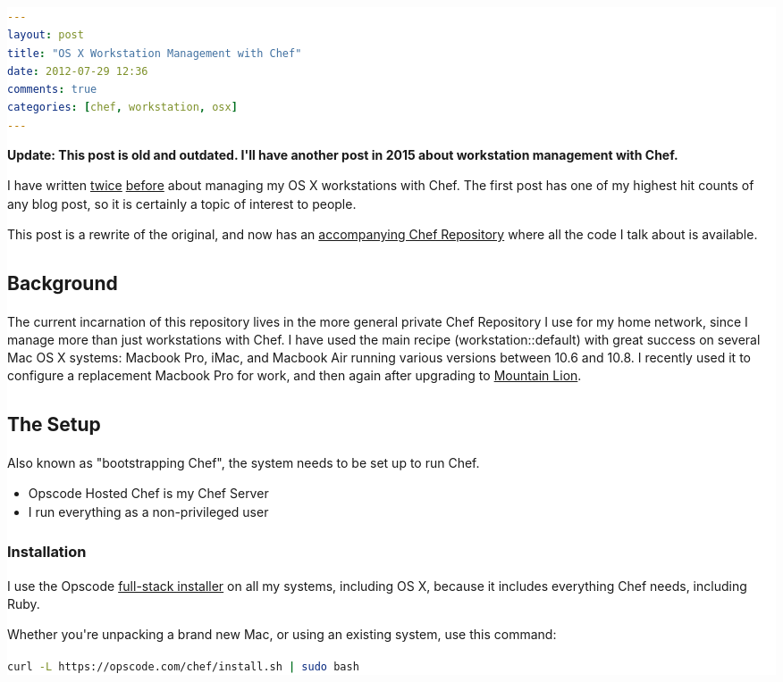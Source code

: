 ```yaml
---
layout: post
title: "OS X Workstation Management with Chef"
date: 2012-07-29 12:36
comments: true
categories: [chef, workstation, osx]
---
```

**Update: This post is old and outdated. I'll have another post in 2015 about workstation management with Chef.**

I have written
[twice](/blog/2011/04/03/managing-my-workstations-with-chef/)
[before](/blog/2011/09/04/update-to-managing-my-workstations/) about
managing my OS X workstations with Chef. The first post has one of my
highest hit counts of any blog post, so it is certainly a topic of
interest to people.

This post is a rewrite of the original, and now has an
[accompanying Chef Repository](https://github.com/jtimberman/workstation-chef-repo)
where all the code I talk about is available.

## Background

The current incarnation of this repository lives in the more general
private Chef Repository I use for my home network, since I manage more
than just workstations with Chef. I have used the main recipe
(workstation::default) with great success on several Mac OS X systems:
Macbook Pro, iMac, and Macbook Air running various versions between
10.6 and 10.8. I recently used it to configure a replacement Macbook
Pro for work, and then again after upgrading to
[Mountain Lion](/blog/2012/07/27/mountain-lion-upgrade/).

## The Setup

Also known as "bootstrapping Chef", the system needs to be set up to
run Chef.

* Opscode Hosted Chef is my Chef Server
* I run everything as a non-privileged user

### Installation

I use the Opscode
[full-stack installer](http://opscode.com/chef/install) on all my
systems, including OS X, because it includes everything Chef needs,
including Ruby.

Whether you're unpacking a brand new Mac, or using an existing system,
use this command:

``` sh
curl -L https://opscode.com/chef/install.sh | sudo bash
```
